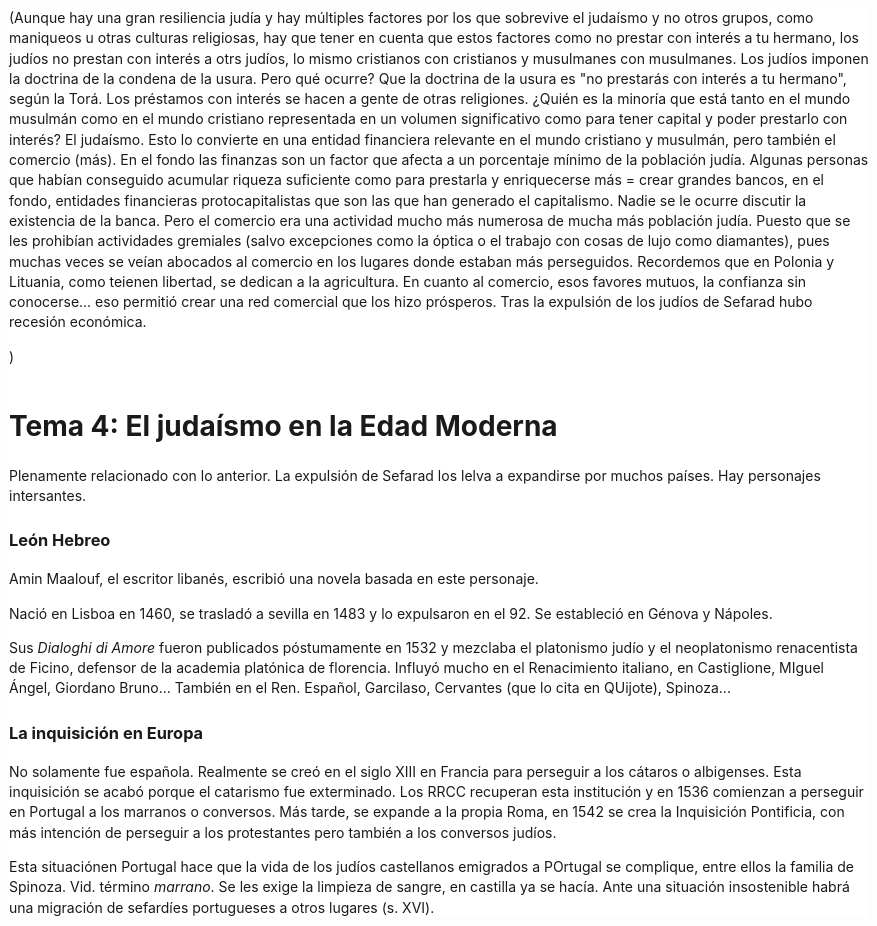 (Aunque hay una gran resiliencia judía y hay múltiples factores por los que sobrevive el judaísmo y no otros grupos, como maniqueos u otras culturas religiosas, hay que tener en cuenta que estos factores como no prestar con interés a tu hermano, los judíos no prestan con interés a otrs judíos, lo mismo cristianos con cristianos y musulmanes con musulmanes. Los judíos imponen la doctrina de la condena de la usura. Pero qué ocurre? Que la doctrina de la usura es "no prestarás con interés a tu hermano", según la Torá. Los préstamos con interés se hacen a gente de otras religiones. ¿Quién es la minoría que está tanto en el mundo musulmán como en el mundo cristiano representada en un volumen significativo como para tener capital y poder prestarlo con interés? El judaísmo. Esto lo convierte en una entidad financiera relevante en el mundo cristiano y musulmán, pero también el comercio (más). En el fondo las finanzas son un factor que afecta a un porcentaje mínimo de la población judía. Algunas personas que habían conseguido acumular riqueza suficiente como para prestarla y enriquecerse más = crear grandes bancos, en el fondo, entidades financieras protocapitalistas que son las que han generado el capitalismo. Nadie se le ocurre discutir la existencia de la banca. Pero el comercio era una actividad mucho más numerosa de mucha más población judía. Puesto que se les prohibían actividades gremiales (salvo excepciones como la óptica o el trabajo con cosas de lujo como diamantes), pues muchas veces se veían abocados al comercio en los lugares donde estaban más perseguidos. Recordemos que en Polonia y Lituania, como teienen libertad, se dedican a la agricultura. En cuanto al comercio, esos favores mutuos, la confianza sin conocerse... eso permitió crear una red comercial que los hizo prósperos. Tras la expulsión de los judíos de Sefarad hubo recesión económica.

)



# Tema 4: El judaísmo en la Edad Moderna

Plenamente relacionado con lo anterior. La expulsión de Sefarad los lelva a expandirse por muchos países. Hay personajes intersantes.

### León Hebreo 

Amin Maalouf, el escritor libanés, escribió una novela basada en este personaje.

Nació en Lisboa en 1460, se trasladó a sevilla en 1483 y lo expulsaron en el 92. Se estableció en Génova y Nápoles.

Sus _Dialoghi di Amore_ fueron publicados póstumamente en 1532 y mezclaba el platonismo judío y el neoplatonismo renacentista de Ficino, defensor de la academia platónica de florencia. Influyó mucho en el Renacimiento italiano, en Castiglione, MIguel Ángel, Giordano Bruno... También en el Ren. Español, Garcilaso, Cervantes (que lo cita en QUijote), Spinoza...

### La inquisición en Europa

No solamente fue española. Realmente se creó en el siglo XIII en Francia para perseguir a los cátaros o albigenses. Esta inquisición se acabó porque el catarismo fue exterminado. 
Los RRCC recuperan esta institución y en 1536 comienzan a perseguir en Portugal a los marranos o conversos. Más tarde, se expande a la propia Roma, en 1542 se crea la Inquisición Pontificia, con más intención de perseguir a los protestantes pero también a los conversos judíos.

Esta situaciónen Portugal hace que la vida de los judíos castellanos emigrados a POrtugal se complique, entre ellos la familia de Spinoza. Vid. término _marrano_. Se les exige la limpieza de sangre, en castilla ya se hacía. Ante una situación insostenible habrá una migración de sefardíes portugueses a otros lugares (s. XVI).

